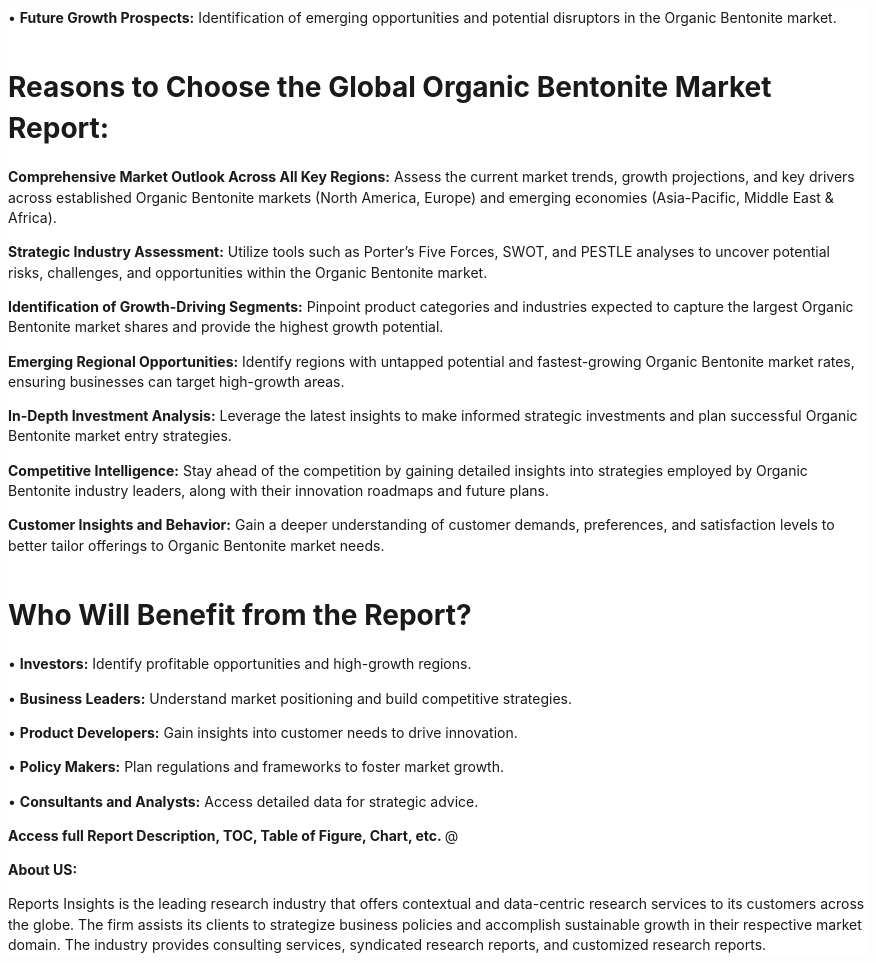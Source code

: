 • <strong>Future Growth Prospects:</strong> Identification of emerging opportunities and potential disruptors in the Organic Bentonite market.

# <strong>Reasons to Choose the Global Organic Bentonite Market Report:</strong>

<strong>Comprehensive Market Outlook Across All Key Regions:</strong>
Assess the current market trends, growth projections, and key drivers across established Organic Bentonite markets (North America, Europe) and emerging economies (Asia-Pacific, Middle East & Africa).

<strong>Strategic Industry Assessment:</strong>
Utilize tools such as Porter’s Five Forces, SWOT, and PESTLE analyses to uncover potential risks, challenges, and opportunities within the Organic Bentonite market.

<strong>Identification of Growth-Driving Segments:</strong>
Pinpoint product categories and industries expected to capture the largest Organic Bentonite market shares and provide the highest growth potential.

<strong>Emerging Regional Opportunities:</strong>
Identify regions with untapped potential and fastest-growing Organic Bentonite market rates, ensuring businesses can target high-growth areas.

<strong>In-Depth Investment Analysis:</strong>
Leverage the latest insights to make informed strategic investments and plan successful Organic Bentonite market entry strategies.

<strong>Competitive Intelligence:</strong>
Stay ahead of the competition by gaining detailed insights into strategies employed by Organic Bentonite industry leaders, along with their innovation roadmaps and future plans.

<strong>Customer Insights and Behavior:</strong>
Gain a deeper understanding of customer demands, preferences, and satisfaction levels to better tailor offerings to Organic Bentonite market needs.

# <strong>Who Will Benefit from the Report?</strong>

• <strong>Investors:</strong> Identify profitable opportunities and high-growth regions.

• <strong>Business Leaders:</strong> Understand market positioning and build competitive strategies.

• <strong>Product Developers:</strong> Gain insights into customer needs to drive innovation.

• <strong>Policy Makers:</strong> Plan regulations and frameworks to foster market growth.

• <strong>Consultants and Analysts:</strong> Access detailed data for strategic advice.
</ul>
<strong>Access full Report Description, TOC, Table of Figure, Chart, etc. </strong>@  <a href= style=color:#0000ff;></a></font>

<strong><strong>About US</strong>:</strong>

Reports Insights is the leading research industry that offers contextual and data-centric research services to its customers across the globe. The firm assists its clients to strategize business policies and accomplish sustainable growth in their respective market domain. The industry provides consulting services, syndicated research reports, and customized research reports.
